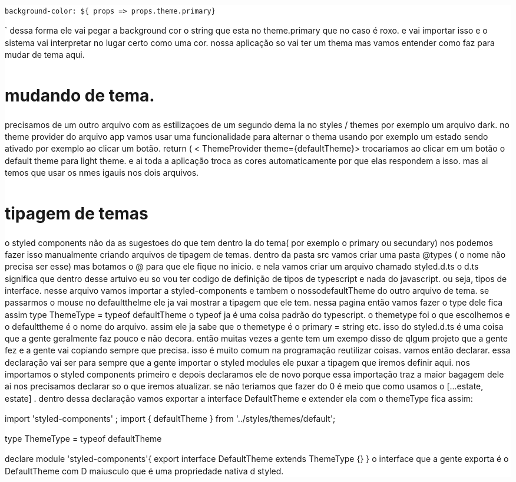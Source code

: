     background-color: ${ props => props.theme.primary}

`
dessa forma ele vai pegar a background cor o string que esta no theme.primary que no caso é roxo. e vai importar isso e o sistema vai interpretar no lugar certo como uma cor. 
nossa aplicação so vai ter um thema mas vamos entender como faz para mudar de tema aqui.
# mudando de tema.
precisamos de um outro arquivo com as estilizaçoes de um segundo dema la no styles / themes por exemplo um arquivo dark.
no theme provider do arquivo app vamos usar uma funcionalidade para alternar o thema usando por exemplo um estado sendo ativado por exemplo ao clicar um botão.
return (
    < ThemeProvider theme={defaultTheme}>
    trocariamos ao clicar em um botão o default theme para light theme. e ai toda a aplicação troca as cores automaticamente por que elas respondem a isso. mas ai temos que usar os nmes igauis nos dois arquivos.

# tipagem de temas
o styled components não da as sugestoes do que tem dentro la do tema( por exemplo o primary ou secundary) nos podemos fazer isso manualmente criando arquivos de tipagem de temas.
dentro da pasta src vamos criar uma pasta @types ( o nome não precisa ser esse) mas botamos o @ para que ele fique no inicio. e nela vamos criar um arquivo chamado styled.d.ts o d.ts significa que dentro desse artuivo eu so vou ter codigo de definição de tipos de typescript e nada do javascript. ou seja, tipos de interface.
nesse arquivo vamos importar a styled-components
e tambem o nossodefaultTheme do outro arquivo de tema.
se passarmos o mouse no defaultthelme ele ja vai mostrar a tipagem que ele tem.
nessa pagina então vamos fazer o type dele 
fica assim
type ThemeType = typeof defaultTheme
o typeof ja é uma coisa padrão do typescript.
o themetype foi o que escolhemos e o defaulttheme é o nome do arquivo.
assim ele ja sabe que o themetype é o primary = string etc.
isso do styled.d.ts é uma coisa que a gente geralmente faz pouco e não decora. então muitas vezes a gente tem um exempo disso de qlgum projeto que a gente fez e a gente vai copiando sempre que precisa. isso é muito comum na programação reutilizar coisas.
vamos então declarar. essa declaração vai ser para sempre que a gente importar o styled modules ele puxar a tipagem que iremos definir aqui. nos importamos o styled components primeiro e depois declaramos ele de novo porque essa importação traz a maior bagagem dele ai nos precisamos declarar so o que iremos atualizar. se não teriamos que fazer do 0 é meio que como usamos o [...estate, estate] . dentro dessa declaração vamos exportar a interface DefaultTheme e extender ela com o themeType fica assim:

import 'styled-components' ;
import { defaultTheme } from '../styles/themes/default'; 

type ThemeType = typeof defaultTheme

declare module 'styled-components'{
    export interface DefaultTheme extends ThemeType {}
}
 o interface que a gente exporta é o DefaultTheme com D maiusculo que é uma propriedade nativa d styled. 
 
